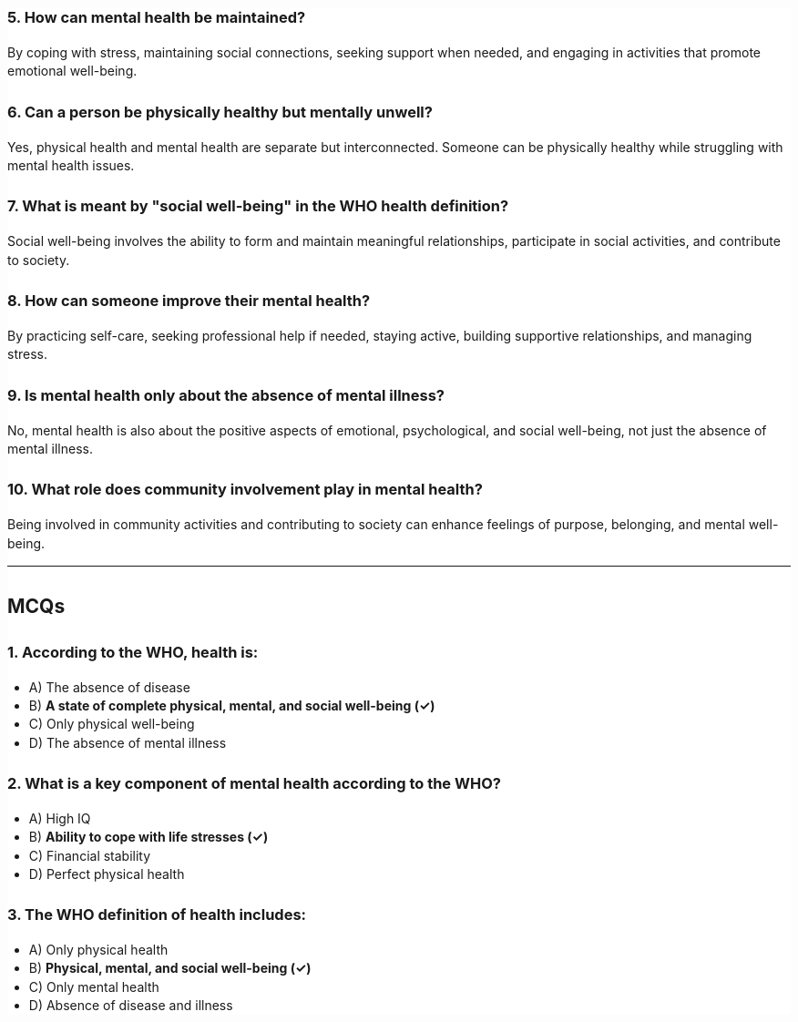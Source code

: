 ### 5. How can mental health be maintained?  
By coping with stress, maintaining social connections, seeking support when needed, and engaging in activities that promote emotional well-being.

### 6. Can a person be physically healthy but mentally unwell?  
Yes, physical health and mental health are separate but interconnected. Someone can be physically healthy while struggling with mental health issues.

### 7. What is meant by "social well-being" in the WHO health definition?  
Social well-being involves the ability to form and maintain meaningful relationships, participate in social activities, and contribute to society.

### 8. How can someone improve their mental health?  
By practicing self-care, seeking professional help if needed, staying active, building supportive relationships, and managing stress.

### 9. Is mental health only about the absence of mental illness?  
No, mental health is also about the positive aspects of emotional, psychological, and social well-being, not just the absence of mental illness.

### 10. What role does community involvement play in mental health?  
Being involved in community activities and contributing to society can enhance feelings of purpose, belonging, and mental well-being.

---

## MCQs

### 1. According to the WHO, health is:  
- A) The absence of disease  
- B) **A state of complete physical, mental, and social well-being (✓)**  
- C) Only physical well-being  
- D) The absence of mental illness  

### 2. What is a key component of mental health according to the WHO?  
- A) High IQ  
- B) **Ability to cope with life stresses (✓)**  
- C) Financial stability  
- D) Perfect physical health  

### 3. The WHO definition of health includes:  
- A) Only physical health  
- B) **Physical, mental, and social well-being (✓)**  
- C) Only mental health  
- D) Absence of disease and illness  

